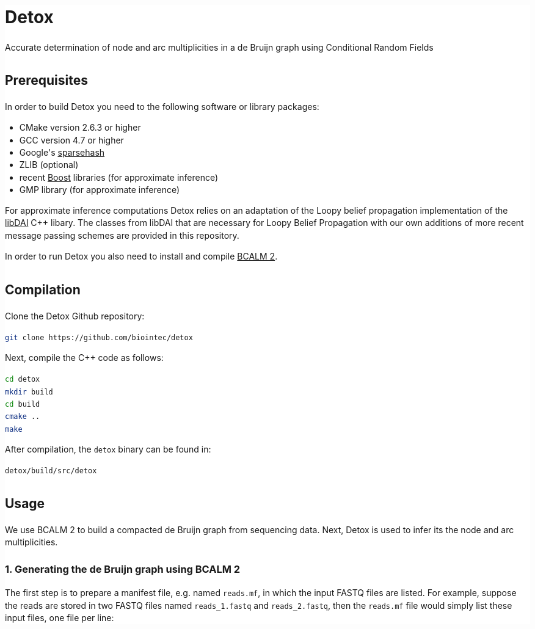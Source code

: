 # Detox
Accurate determination of node and arc multiplicities in a de Bruijn graph using Conditional Random Fields

## Prerequisites
In order to build Detox you need to the following software or library packages:

  * CMake version 2.6.3 or higher
  * GCC version 4.7 or higher
  * Google's [sparsehash](https://github.com/sparsehash/sparsehash)
  * ZLIB (optional)
  * recent [Boost](https://www.boost.org/) libraries (for approximate inference)
  * GMP library (for approximate inference)

For approximate inference computations Detox relies on an adaptation of the Loopy belief propagation implementation of the [libDAI](https://bitbucket.org/jorism/libdai/src/master/) C++ libary. 
The classes from libDAI that are necessary for Loopy Belief Propagation with our own additions of more recent message passing schemes are provided in this repository.

In order to run Detox you also need to install and compile [BCALM 2](https://github.com/GATB/bcalm).

## Compilation

Clone the Detox Github repository:

```bash
git clone https://github.com/biointec/detox
```

Next, compile the C++ code as follows:

```bash
cd detox
mkdir build
cd build
cmake ..
make
```

After compilation, the `detox` binary can be found in:

```bash
detox/build/src/detox
```

## Usage

We use BCALM 2 to build a compacted de Bruijn graph from sequencing data. Next, Detox is used to infer its the node and arc multiplicities.
### 1. Generating the de Bruijn graph using BCALM 2
The first step is to prepare a manifest file, e.g. named `reads.mf`, in which the input FASTQ files are listed. For example, suppose the reads are stored in two FASTQ files named `reads_1.fastq` and `reads_2.fastq`, then the `reads.mf` file would simply list these input files, one file per line:
